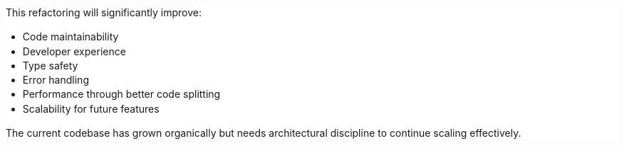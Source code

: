 This refactoring will significantly improve:

- Code maintainability
- Developer experience
- Type safety
- Error handling
- Performance through better code splitting
- Scalability for future features

The current codebase has grown organically but needs architectural discipline to continue scaling effectively.
